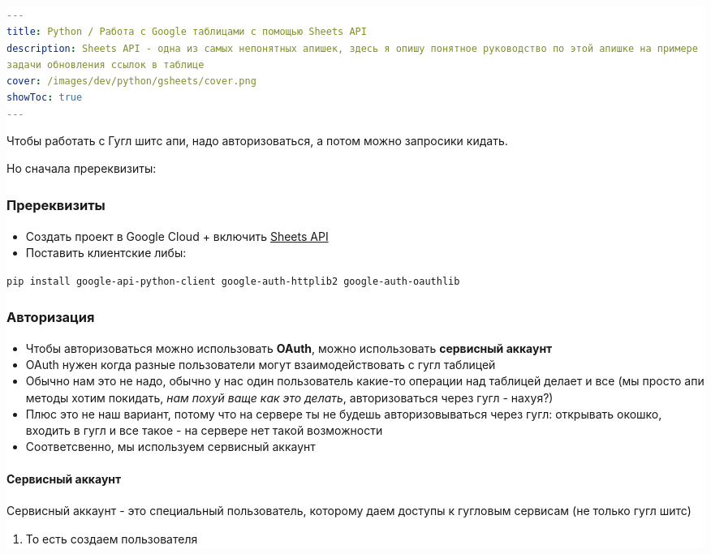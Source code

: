```yaml
---
title: Python / Работа с Google таблицами с помощью Sheets API
description: Sheets API - одна из самых непонятных апишек, здесь я опишу понятное руководство по этой апишке на примере задачи обновления ссылок в таблице
cover: /images/dev/python/gsheets/cover.png
showToc: true
---
```


<div class="mendel-card">

Чтобы работать с Гугл шитс апи, надо авторизоваться, а потом можно запросики кидать.

Но сначала пререквизиты: 

### Пререквизиты

- Создать проект в Google Cloud + включить [Sheets API](https://console.cloud.google.com/apis/library/sheets.googleapis.com)
- Поставить клиентские либы:

```
pip install google-api-python-client google-auth-httplib2 google-auth-oauthlib
```

</div>

<div class="mendel-card"> 

### Авторизация

- Чтобы авторизоваться можно использовать **OAuth**, можно использовать **сервисный аккаунт**
- OAuth нужен когда разные пользователи могут взаимодействовать с гугл таблицей
- Обычно нам это не надо, обычно у нас один пользователь какие-то операции над таблицей делает и все (мы просто апи методы хотим покидать, *нам похуй ваще как это делать*, авторизоваться через гугл - нахуя?)
- Плюс это не наш вариант, потому что на сервере ты не будешь авторизовываться через гугл: открывать окошко, входить в гугл и все такое - на сервере нет такой возможности
- Соответсвенно, мы используем сервисный аккаунт
  
#### Сервисный аккаунт

Сервисный аккаунт - это специальный пользователь, которому даем доступы к гугловым сервисам (не только гугл шитс)

1. То есть создаем пользователя

<img-swiper>